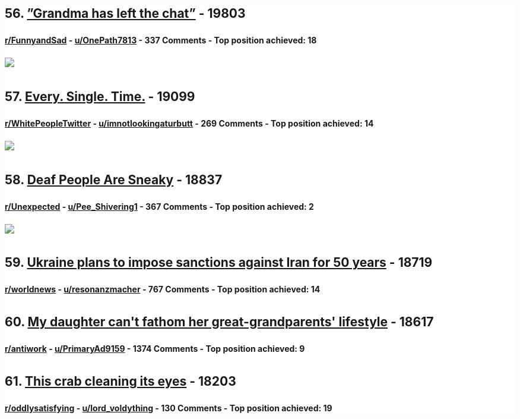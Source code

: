 ## 56. [”Grandma has left the chat”](http://reddit.com/r/FunnyandSad/comments/13tzkw4/grandma_has_left_the_chat/) - 19803
#### [r/FunnyandSad](http://reddit.com/r/FunnyandSad) - [u/OnePath7813](http://reddit.com/u/OnePath7813) - 337 Comments - Top position achieved: 18

<a href="https://i.redd.it/3ul3kzxmik2b1.jpg"><img src="https://b.thumbs.redditmedia.com/leC_C4EFvuSzvwDbdWvGuG4WYE9Q-pr2Ygmkkosb-2w.jpg"></img></a>

## 57. [Every. Single. Time.](http://reddit.com/r/WhitePeopleTwitter/comments/13tpxw0/every_single_time/) - 19099
#### [r/WhitePeopleTwitter](http://reddit.com/r/WhitePeopleTwitter) - [u/imnotlookingaturbutt](http://reddit.com/u/imnotlookingaturbutt) - 269 Comments - Top position achieved: 14

<a href="https://i.redd.it/56aitrna6j2b1.png"><img src="https://b.thumbs.redditmedia.com/KGjmTo7ckc3tyFaA0Xn2PrTf9fX9p9JHp3BwWPTTDrI.jpg"></img></a>

## 58. [Deaf People Are Sneaky](http://reddit.com/r/Unexpected/comments/13u9d3d/deaf_people_are_sneaky/) - 18837
#### [r/Unexpected](http://reddit.com/r/Unexpected) - [u/Pee_Shivering1](http://reddit.com/u/Pee_Shivering1) - 367 Comments - Top position achieved: 2

<a href="https://v.redd.it/pu92ecn04o2b1"><img src="https://external-preview.redd.it/YWQ2Y2g4aTA0bzJiMQdrdLgU3X7jIcCPBD4xr_9647SP2Jd2XNUeFvov2DsF.png?width=140&amp;height=140&amp;crop=140:140,smart&amp;format=jpg&amp;v=enabled&amp;lthumb=true&amp;s=0c10d4823965f3711698775f73efe2a93aff8cb2"></img></a>

## 59. [Ukraine plans to impose sanctions against Iran for 50 years](http://reddit.com/r/worldnews/comments/13tyd00/ukraine_plans_to_impose_sanctions_against_iran/) - 18719
#### [r/worldnews](http://reddit.com/r/worldnews) - [u/resonanzmacher](http://reddit.com/u/resonanzmacher) - 767 Comments - Top position achieved: 14

## 60. [My daughter can't fathom her great-grandparents' lifestyle](http://reddit.com/r/antiwork/comments/13tp3wh/my_daughter_cant_fathom_her_greatgrandparents/) - 18617
#### [r/antiwork](http://reddit.com/r/antiwork) - [u/PrimaryAd9159](http://reddit.com/u/PrimaryAd9159) - 1374 Comments - Top position achieved: 9

## 61. [This crab cleaning its eyes](http://reddit.com/r/oddlysatisfying/comments/13u2irc/this_crab_cleaning_its_eyes/) - 18203
#### [r/oddlysatisfying](http://reddit.com/r/oddlysatisfying) - [u/lord_voldything](http://reddit.com/u/lord_voldything) - 130 Comments - Top position achieved: 19
